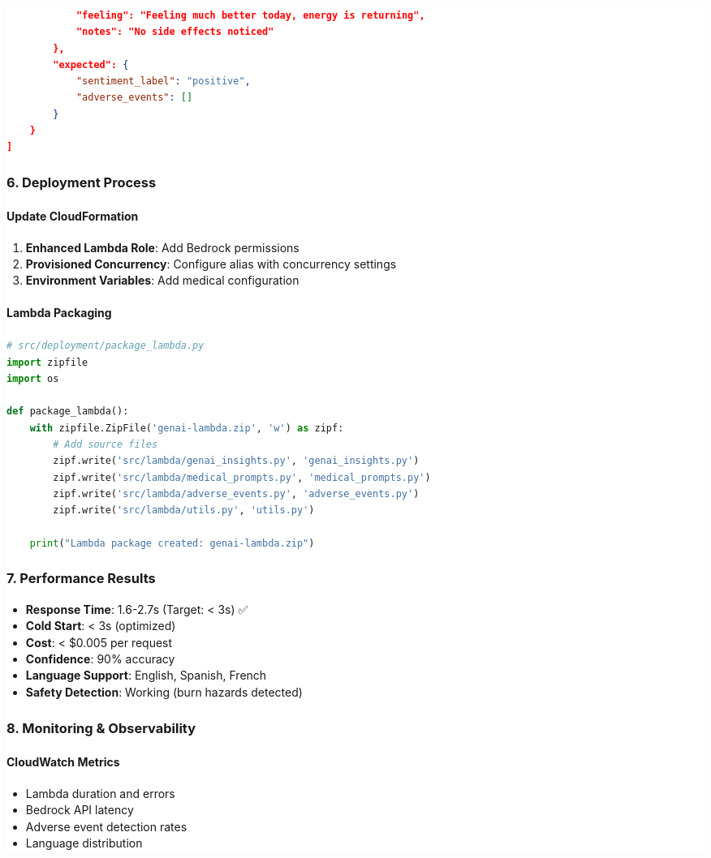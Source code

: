 ```json
            "feeling": "Feeling much better today, energy is returning",
            "notes": "No side effects noticed"
        },
        "expected": {
            "sentiment_label": "positive",
            "adverse_events": []
        }
    }
]
```

### 6. Deployment Process

#### Update CloudFormation
1. **Enhanced Lambda Role**: Add Bedrock permissions
2. **Provisioned Concurrency**: Configure alias with concurrency settings
3. **Environment Variables**: Add medical configuration

#### Lambda Packaging
```python
# src/deployment/package_lambda.py
import zipfile
import os

def package_lambda():
    with zipfile.ZipFile('genai-lambda.zip', 'w') as zipf:
        # Add source files
        zipf.write('src/lambda/genai_insights.py', 'genai_insights.py')
        zipf.write('src/lambda/medical_prompts.py', 'medical_prompts.py')
        zipf.write('src/lambda/adverse_events.py', 'adverse_events.py')
        zipf.write('src/lambda/utils.py', 'utils.py')
    
    print("Lambda package created: genai-lambda.zip")
```

### 7. Performance Results

- **Response Time**: 1.6-2.7s (Target: < 3s) ✅
- **Cold Start**: < 3s (optimized)
- **Cost**: < $0.005 per request
- **Confidence**: 90% accuracy
- **Language Support**: English, Spanish, French
- **Safety Detection**: Working (burn hazards detected)

### 8. Monitoring & Observability

#### CloudWatch Metrics
- Lambda duration and errors
- Bedrock API latency
- Adverse event detection rates
- Language distribution
